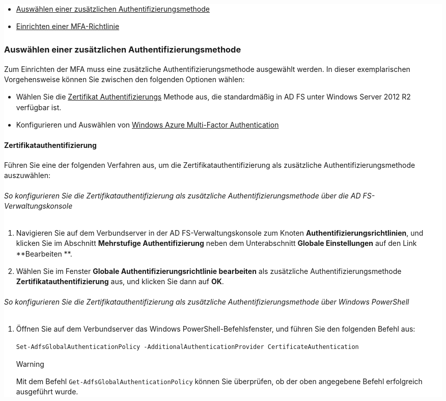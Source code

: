 -   [Auswählen einer zusätzlichen Authentifizierungsmethode](../../ad-fs/operations/Walkthrough-Guide--Manage-Risk-with-Additional-Multi-Factor-Authentication-for-Sensitive-Applications.md#BKMK_5)

-   [Einrichten einer MFA-Richtlinie](../../ad-fs/operations/Walkthrough-Guide--Manage-Risk-with-Additional-Multi-Factor-Authentication-for-Sensitive-Applications.md#BKMK_6)

### <a name="select-an-additional-authentication-method"></a><a name="BKMK_5"></a>Auswählen einer zusätzlichen Authentifizierungsmethode
Zum Einrichten der MFA muss eine zusätzliche Authentifizierungsmethode ausgewählt werden. In dieser exemplarischen Vorgehensweise können Sie zwischen den folgenden Optionen wählen:

-   Wählen Sie die [Zertifikat Authentifizierungs](../../ad-fs/operations/Walkthrough-Guide--Manage-Risk-with-Additional-Multi-Factor-Authentication-for-Sensitive-Applications.md#BKMK_7) Methode aus, die standardmäßig in AD FS unter Windows Server 2012 R2 verfügbar ist.

-   Konfigurieren und Auswählen von [Windows Azure Multi-Factor Authentication](../../ad-fs/operations/Walkthrough-Guide--Manage-Risk-with-Additional-Multi-Factor-Authentication-for-Sensitive-Applications.md#BKMK_8)

#### <a name="certificate-authentication"></a><a name="BKMK_7"></a>Zertifikatauthentifizierung
Führen Sie eine der folgenden Verfahren aus, um die Zertifikatauthentifizierung als zusätzliche Authentifizierungsmethode auszuwählen:

###### <a name="to-configure-certificate-authentication-as-an-additional-authentication-method-via-the-ad-fs-management-console"></a>So konfigurieren Sie die Zertifikatauthentifizierung als zusätzliche Authentifizierungsmethode über die AD FS-Verwaltungskonsole

1.  Navigieren Sie auf dem Verbundserver in der AD FS-Verwaltungskonsole zum Knoten **Authentifizierungsrichtlinien**, und klicken Sie im Abschnitt **Mehrstufige Authentifizierung** neben dem Unterabschnitt **Globale Einstellungen** auf den Link **Bearbeiten **.

2.  Wählen Sie im Fenster **Globale Authentifizierungsrichtlinie bearbeiten** als zusätzliche Authentifizierungsmethode **Zertifikatauthentifizierung** aus, und klicken Sie dann auf **OK**.

###### <a name="to-configure-certificate-authentication-as-an-additional-authentication-method-via-windows-powershell"></a>So konfigurieren Sie die Zertifikatauthentifizierung als zusätzliche Authentifizierungsmethode über Windows PowerShell

1.  Öffnen Sie auf dem Verbundserver das Windows PowerShell-Befehlsfenster, und führen Sie den folgenden Befehl aus:

    ```
    Set-AdfsGlobalAuthenticationPolicy -AdditionalAuthenticationProvider CertificateAuthentication

    ```

    > [!WARNING]
    > Mit dem Befehl `Get-AdfsGlobalAuthenticationPolicy` können Sie überprüfen, ob der oben angegebene Befehl erfolgreich ausgeführt wurde.
